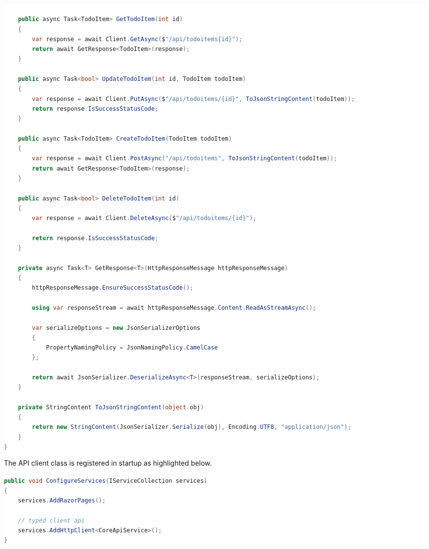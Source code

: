 ```csharp Title="CoreApiService.cs"

	public async Task<TodoItem> GetTodoItem(int id)
	{
		var response = await Client.GetAsync($"/api/todoitems{id}");
		return await GetResponse<TodoItem>(response);
	}

	public async Task<bool> UpdateTodoItem(int id, TodoItem todoItem)
	{
		var response = await Client.PutAsync($"/api/todoitems/{id}", ToJsonStringContent(todoItem));
		return response.IsSuccessStatusCode;
	}

	public async Task<TodoItem> CreateTodoItem(TodoItem todoItem)
	{
		var response = await Client.PostAsync("/api/todoitems", ToJsonStringContent(todoItem));
		return await GetResponse<TodoItem>(response);
	}

	public async Task<bool> DeleteTodoItem(int id)
	{
		var response = await Client.DeleteAsync($"/api/todoitems/{id}");

		return response.IsSuccessStatusCode;
	}

	private async Task<T> GetResponse<T>(HttpResponseMessage httpResponseMessage)
	{
		httpResponseMessage.EnsureSuccessStatusCode();

		using var responseStream = await httpResponseMessage.Content.ReadAsStreamAsync();

		var serializeOptions = new JsonSerializerOptions
		{
			PropertyNamingPolicy = JsonNamingPolicy.CamelCase
		};

		return await JsonSerializer.DeserializeAsync<T>(responseStream, serializeOptions);
	}

	private StringContent ToJsonStringContent(object obj)
	{
		return new StringContent(JsonSerializer.Serialize(obj), Encoding.UTF8, "application/json");
	}
}
```
The API client class is registered in startup as highlighted below.

```csharp
public void ConfigureServices(IServiceCollection services)
{
	services.AddRazorPages();

	// typed client api
	services.AddHttpClient<CoreApiService>();
}
```
